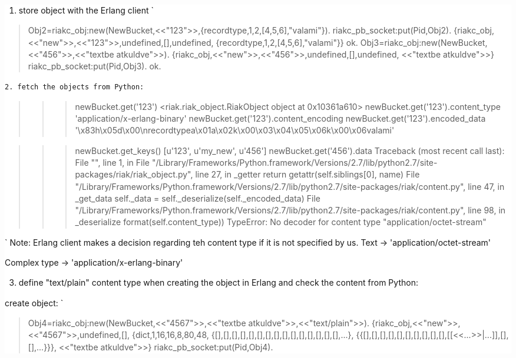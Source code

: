 1. store object with the Erlang client 
`
> Obj2=riakc_obj:new(NewBucket,<<"123">>,{recordtype,1,2,[4,5,6],"valami"}).
> riakc_pb_socket:put(Pid,Obj2).
{riakc_obj,<<"new">>,<<"123">>,undefined,[],undefined,
           {recordtype,1,2,[4,5,6],"valami"}}
ok.
> Obj3=riakc_obj:new(NewBucket,<<"456">>,<<"textbe atkuldve">>). 
{riakc_obj,<<"new">>,<<"456">>,undefined,[],undefined,
	       <<"textbe atkuldve">>}
> riakc_pb_socket:put(Pid,Obj3).
ok.

`
2. fetch the objects from Python:
`
>>> newBucket.get('123')
<riak.riak_object.RiakObject object at 0x10361a610>
>>> newBucket.get('123').content_type
'application/x-erlang-binary'
>>> newBucket.get('123').content_encoding
>>> newBucket.get('123').encoded_data
'\x83h\x05d\x00\nrecordtypea\x01a\x02k\x00\x03\x04\x05\x06k\x00\x06valami'

>>> newBucket.get_keys()
[u'123', u'my_new', u'456']
>>> newBucket.get('456').data
Traceback (most recent call last):
  File "<stdin>", line 1, in <module>
  File "/Library/Frameworks/Python.framework/Versions/2.7/lib/python2.7/site-packages/riak/riak_object.py", line 27, in _getter
    return getattr(self.siblings[0], name)
  File "/Library/Frameworks/Python.framework/Versions/2.7/lib/python2.7/site-packages/riak/content.py", line 47, in _get_data
    self._data = self._deserialize(self._encoded_data)
  File "/Library/Frameworks/Python.framework/Versions/2.7/lib/python2.7/site-packages/riak/content.py", line 98, in _deserialize
    format(self.content_type))
TypeError: No decoder for content type "application/octet-stream"

`
Note: Erlang client makes a decision regarding teh content type if it is not specified by us.
Text -> 'application/octet-stream'

Complex type -> 'application/x-erlang-binary'

3. define "text/plain"  content type when creating the object in Erlang and check the content from Python:

create object:
`
> Obj4=riakc_obj:new(NewBucket,<<"4567">>,<<"textbe atkuldve">>,<<"text/plain">>). 
	{riakc_obj,<<"new">>,<<"4567">>,undefined,[],
           {dict,1,16,16,8,80,48,
                 {[],[],[],[],[],[],[],[],[],[],[],[],[],[],[],...},
                 {{[],[],[],[],[],[],[],[],[],[],[[<<...>>|...]],[],[],...}}},
           <<"textbe atkuldve">>}
> riakc_pb_socket:put(Pid,Obj4).                                                                             
